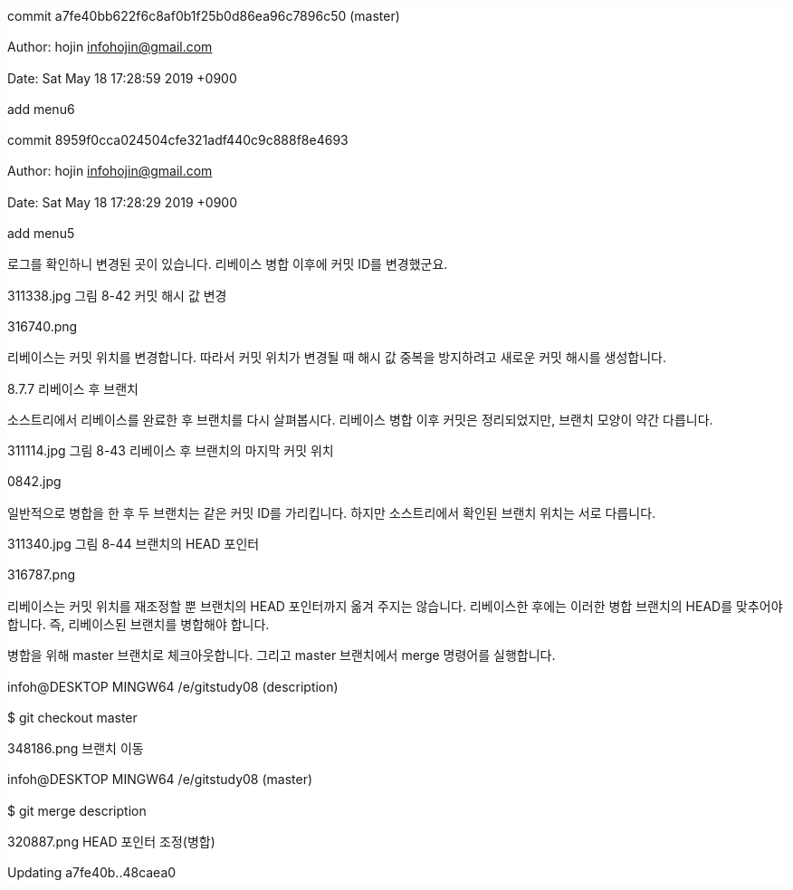  

commit a7fe40bb622f6c8af0b1f25b0d86ea96c7896c50 (master)

Author: hojin <infohojin@gmail.com>

Date: Sat May 18 17:28:59 2019 +0900

add menu6

 

commit 8959f0cca024504cfe321adf440c9c888f8e4693

Author: hojin <infohojin@gmail.com>

Date: Sat May 18 17:28:29 2019 +0900

add menu5

로그를 확인하니 변경된 곳이 있습니다. 리베이스 병합 이후에 커밋 ID를 변경했군요.

311338.jpg 그림 8-42 커밋 해시 값 변경

316740.png 

리베이스는 커밋 위치를 변경합니다. 따라서 커밋 위치가 변경될 때 해시 값 중복을 방지하려고 새로운 커밋 해시를 생성합니다.

8.7.7 리베이스 후 브랜치

소스트리에서 리베이스를 완료한 후 브랜치를 다시 살펴봅시다. 리베이스 병합 이후 커밋은 정리되었지만, 브랜치 모양이 약간 다릅니다.

311114.jpg 그림 8-43 리베이스 후 브랜치의 마지막 커밋 위치

0842.jpg 

일반적으로 병합을 한 후 두 브랜치는 같은 커밋 ID를 가리킵니다. 하지만 소스트리에서 확인된 브랜치 위치는 서로 다릅니다.

 

311340.jpg 그림 8-44 브랜치의 HEAD 포인터

316787.png 

리베이스는 커밋 위치를 재조정할 뿐 브랜치의 HEAD 포인터까지 옮겨 주지는 않습니다. 리베이스한 후에는 이러한 병합 브랜치의 HEAD를 맞추어야 합니다. 즉, 리베이스된 브랜치를 병합해야 합니다.

병합을 위해 master 브랜치로 체크아웃합니다. 그리고 master 브랜치에서 merge 명령어를 실행합니다.

infoh@DESKTOP MINGW64 /e/gitstudy08 (description)

$ git checkout master

348186.png
브랜치 이동

 

infoh@DESKTOP MINGW64 /e/gitstudy08 (master)

$ git merge description

320887.png
HEAD 포인터 조정(병합)

Updating a7fe40b..48caea0
